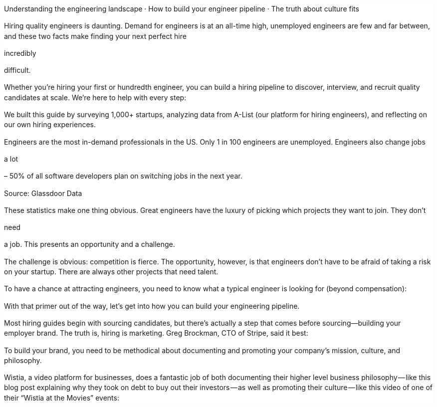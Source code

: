   
Understanding the engineering landscape
·
How to build your engineer pipeline
·
The truth about culture fits
  
    
Hiring quality engineers is daunting. Demand for engineers is at an all-time high, unemployed engineers are few and far between, and these two facts make finding your next perfect hire

incredibly

difficult.
  
    
Whether you’re hiring your first or hundredth engineer, you can build a hiring pipeline to discover, interview, and recruit quality candidates at scale. We’re here to help with every step:
  
    
We built this guide by surveying 1,000+ startups, analyzing data from A-List (our platform for hiring engineers), and reflecting on our own hiring experiences.
  
    
Engineers are the most in-demand professionals in the US. Only 1 in 100 engineers are unemployed. Engineers also change jobs

a lot

–  50% of all software developers plan on switching jobs in the next year.
  
    
Source: Glassdoor Data
  
    
These statistics make one thing obvious. Great engineers have the luxury of picking which projects they want to join. They don’t

need

a job. This presents an opportunity and a challenge.
  
    
The challenge is obvious: competition is fierce. The opportunity, however, is that engineers don’t have to be afraid of taking a risk on your startup. There are always other projects that need talent.
  
    
To have a chance at attracting engineers, you need to know what a typical engineer is looking for (beyond compensation):
  
    
With that primer out of the way, let’s get into how you can build your engineering pipeline.
  
    
Most hiring guides begin with sourcing candidates, but there’s actually a step that comes before sourcing—building your employer brand. The truth is, hiring is marketing. Greg Brockman, CTO of Stripe, said it best:
  
    
To build your brand, you need to be methodical about documenting and promoting your company’s mission, culture, and philosophy.
  
    
Wistia, a video platform for businesses, does a fantastic job of both documenting their higher level business philosophy — like this blog post explaining why they took on debt to buy out their investors — as well as promoting their culture — like this video of one of their “Wistia at the Movies” events:
  